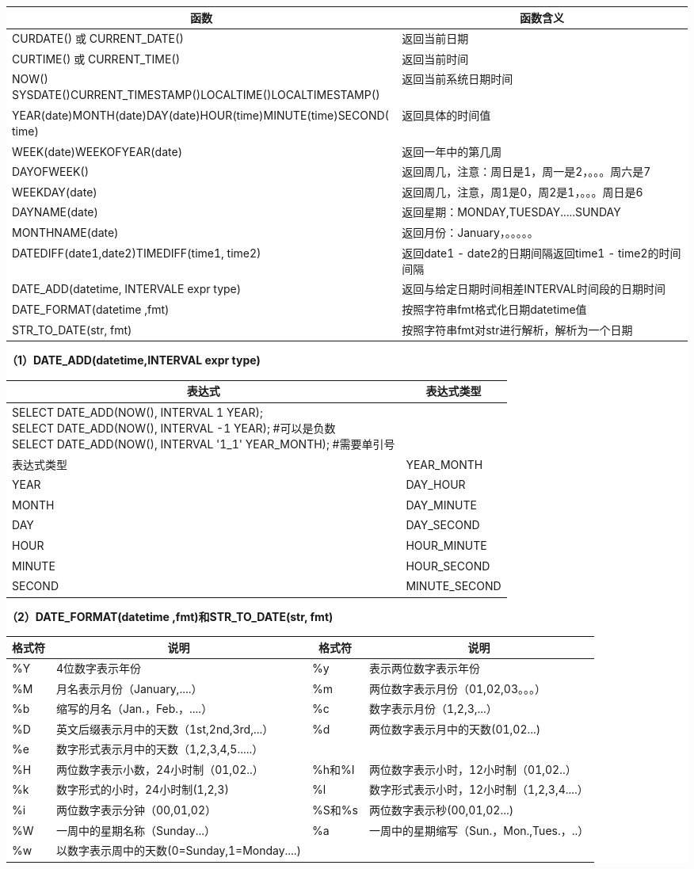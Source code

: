 | 函数                                                         | 函数含义                                               |
| ------------------------------------------------------------ | ------------------------------------------------------ |
| CURDATE() 或 CURRENT_DATE()                                  | 返回当前日期                                           |
| CURTIME() 或 CURRENT_TIME()                                  | 返回当前时间                                           |
| NOW() SYSDATE()CURRENT_TIMESTAMP()LOCALTIME()LOCALTIMESTAMP() | 返回当前系统日期时间                                   |
| YEAR(date)MONTH(date)DAY(date)HOUR(time)MINUTE(time)SECOND(time) | 返回具体的时间值                                       |
| WEEK(date)WEEKOFYEAR(date)                                   | 返回一年中的第几周                                     |
| DAYOFWEEK()                                                  | 返回周几，注意：周日是1，周一是2，。。。周六是7        |
| WEEKDAY(date)                                                | 返回周几，注意，周1是0，周2是1，。。。周日是6          |
| DAYNAME(date)                                                | 返回星期：MONDAY,TUESDAY.....SUNDAY                    |
| MONTHNAME(date)                                              | 返回月份：January，。。。。。                          |
| DATEDIFF(date1,date2)TIMEDIFF(time1, time2)                  | 返回date1 - date2的日期间隔返回time1 - time2的时间间隔 |
| DATE_ADD(datetime, INTERVALE  expr  type)                    | 返回与给定日期时间相差INTERVAL时间段的日期时间         |
| DATE_FORMAT(datetime ,fmt)                                   | 按照字符串fmt格式化日期datetime值                      |
| STR_TO_DATE(str, fmt)                                        | 按照字符串fmt对str进行解析，解析为一个日期             |

**（1）DATE_ADD(datetime,INTERVAL  expr  type)**

| 表达式                                                       | 表达式类型    |
| ------------------------------------------------------------ | ------------- |
| SELECT DATE_ADD(NOW(), INTERVAL 1 YEAR);<br />SELECT DATE_ADD(NOW(), INTERVAL -1 YEAR);  #可以是负数<br />SELECT DATE_ADD(NOW(), INTERVAL '1_1' YEAR_MONTH);  #需要单引号 |               |
| 表达式类型                                                   | YEAR_MONTH    |
| YEAR                                                         | DAY_HOUR      |
| MONTH                                                        | DAY_MINUTE    |
| DAY                                                          | DAY_SECOND    |
| HOUR                                                         | HOUR_MINUTE   |
| MINUTE                                                       | HOUR_SECOND   |
| SECOND                                                       | MINUTE_SECOND |

**（2）DATE_FORMAT(datetime ,fmt)和STR_TO_DATE(str, fmt)**

| 格式符 | 说明                                                        | 格式符 | 说明                                                        |
| ------ | ----------------------------------------------------------- | ------ | ----------------------------------------------------------- |
| %Y     | 4位数字表示年份                                             | %y     | 表示两位数字表示年份                                        |
| %M     | 月名表示月份（January,....）                                | %m     | 两位数字表示月份（01,02,03。。。）                          |
| %b     | 缩写的月名（Jan.，Feb.，....）                              | %c     | 数字表示月份（1,2,3,...）                                   |
| %D     | 英文后缀表示月中的天数（1st,2nd,3rd,...）                   | %d     | 两位数字表示月中的天数(01,02...)                            |
| %e     | 数字形式表示月中的天数（1,2,3,4,5.....）                    |        |                                                             |
| %H     | 两位数字表示小数，24小时制（01,02..）                       | %h和%I | 两位数字表示小时，12小时制（01,02..）                       |
| %k     | 数字形式的小时，24小时制(1,2,3)                             | %l     | 数字形式表示小时，12小时制（1,2,3,4....）                   |
| %i     | 两位数字表示分钟（00,01,02）                                | %S和%s | 两位数字表示秒(00,01,02...)                                 |
| %W     | 一周中的星期名称（Sunday...）                               | %a     | 一周中的星期缩写（Sun.，Mon.,Tues.，..）                    |
| %w     | 以数字表示周中的天数(0=Sunday,1=Monday....)                 |        |                                                             |